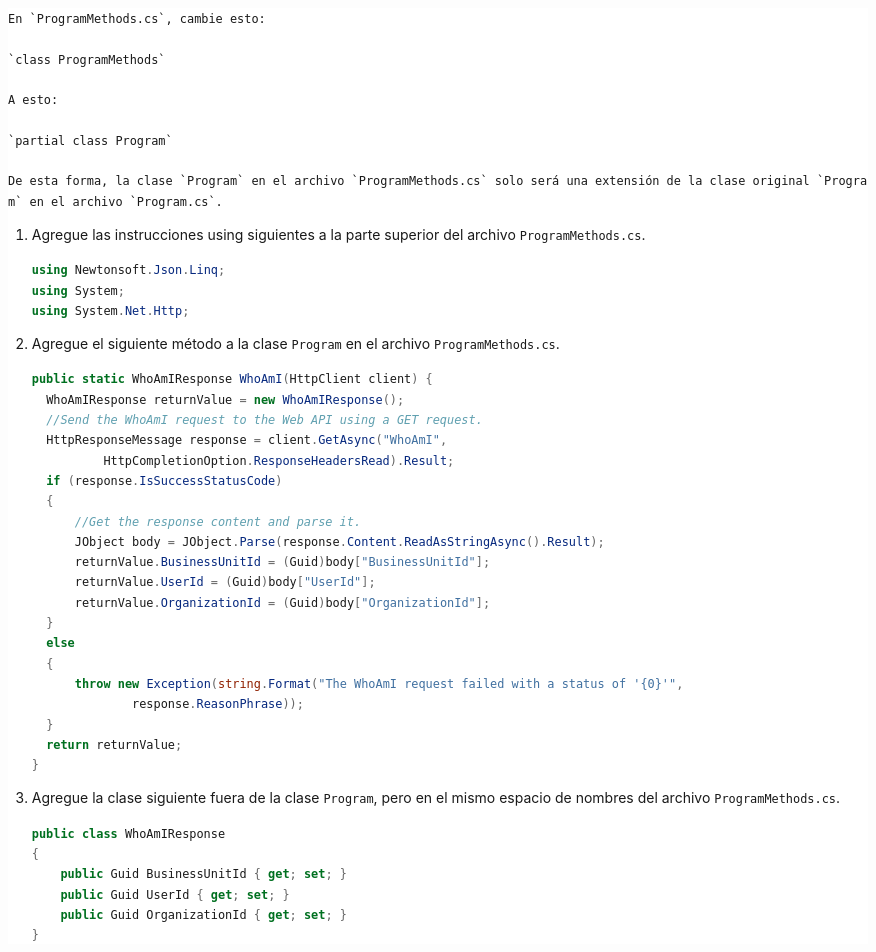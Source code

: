     En `ProgramMethods.cs`, cambie esto:

    `class ProgramMethods`

    A esto:

    `partial class Program`

    De esta forma, la clase `Program` en el archivo `ProgramMethods.cs` solo será una extensión de la clase original `Program` en el archivo `Program.cs`. 

1. Agregue las instrucciones using siguientes a la parte superior del archivo `ProgramMethods.cs`.

    ```csharp
    using Newtonsoft.Json.Linq;
    using System;
    using System.Net.Http;
    ```

1. Agregue el siguiente método a la clase `Program` en el archivo `ProgramMethods.cs`.

    ```csharp
    public static WhoAmIResponse WhoAmI(HttpClient client) {
      WhoAmIResponse returnValue = new WhoAmIResponse();
      //Send the WhoAmI request to the Web API using a GET request. 
      HttpResponseMessage response = client.GetAsync("WhoAmI",
              HttpCompletionOption.ResponseHeadersRead).Result;
      if (response.IsSuccessStatusCode)
      {
          //Get the response content and parse it.
          JObject body = JObject.Parse(response.Content.ReadAsStringAsync().Result);
          returnValue.BusinessUnitId = (Guid)body["BusinessUnitId"];
          returnValue.UserId = (Guid)body["UserId"];
          returnValue.OrganizationId = (Guid)body["OrganizationId"];
      }
      else
      {
          throw new Exception(string.Format("The WhoAmI request failed with a status of '{0}'",
                  response.ReasonPhrase));
      }
      return returnValue;
    }
    ```

1. Agregue la clase siguiente fuera de la clase `Program`, pero en el mismo espacio de nombres del archivo `ProgramMethods.cs`.

    ```csharp
    public class WhoAmIResponse
    {
        public Guid BusinessUnitId { get; set; } 
        public Guid UserId { get; set; }
        public Guid OrganizationId { get; set; }
    }
    ```

